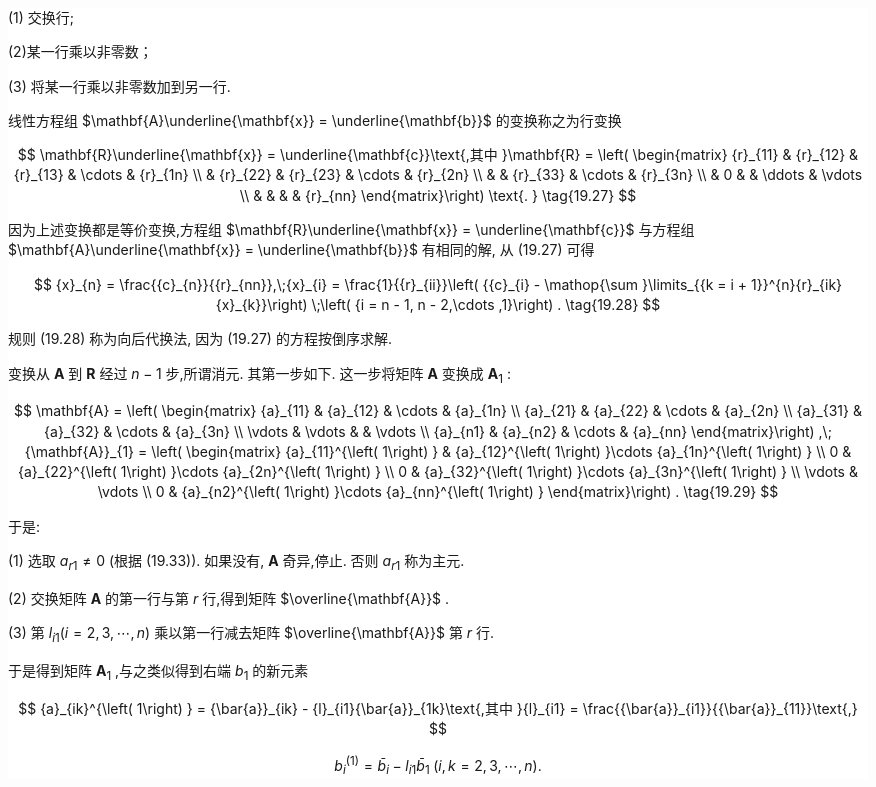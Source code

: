 (1) 交换行;

(2)某一行乘以非零数；

(3) 将某一行乘以非零数加到另一行.

线性方程组 $\mathbf{A}\underline{\mathbf{x}} = \underline{\mathbf{b}}$ 的变换称之为行变换

$$
\mathbf{R}\underline{\mathbf{x}} = \underline{\mathbf{c}}\text{,其中 }\mathbf{R} = \left( \begin{matrix} {r}_{11} & {r}_{12} & {r}_{13} & \cdots & {r}_{1n} \\   & {r}_{22} & {r}_{23} & \cdots & {r}_{2n} \\   & & {r}_{33} & \cdots & {r}_{3n} \\   & 0 & &  \ddots  & \vdots \\   & & & & {r}_{nn} \end{matrix}\right) \text{. } \tag{19.27}
$$

因为上述变换都是等价变换,方程组 $\mathbf{R}\underline{\mathbf{x}} = \underline{\mathbf{c}}$ 与方程组 $\mathbf{A}\underline{\mathbf{x}} = \underline{\mathbf{b}}$ 有相同的解, 从 (19.27) 可得

$$
{x}_{n} = \frac{{c}_{n}}{{r}_{nn}},\;{x}_{i} = \frac{1}{{r}_{ii}}\left( {{c}_{i} - \mathop{\sum }\limits_{{k = i + 1}}^{n}{r}_{ik}{x}_{k}}\right) \;\left( {i = n - 1, n - 2,\cdots ,1}\right) . \tag{19.28}
$$

规则 (19.28) 称为向后代换法, 因为 (19.27) 的方程按倒序求解.

变换从 $\mathbf{A}$ 到 $\mathbf{R}$ 经过 $n - 1$ 步,所谓消元. 其第一步如下. 这一步将矩阵 $\mathbf{A}$ 变换成 ${\mathbf{A}}_{1}$ :

$$
\mathbf{A} = \left( \begin{matrix} {a}_{11} & {a}_{12} & \cdots & {a}_{1n} \\  {a}_{21} & {a}_{22} & \cdots & {a}_{2n} \\  {a}_{31} & {a}_{32} & \cdots & {a}_{3n} \\  \vdots & \vdots & & \vdots \\  {a}_{n1} & {a}_{n2} & \cdots & {a}_{nn} \end{matrix}\right) ,\;{\mathbf{A}}_{1} = \left( \begin{matrix} {a}_{11}^{\left( 1\right) } & {a}_{12}^{\left( 1\right) }\cdots {a}_{1n}^{\left( 1\right) } \\  0 & {a}_{22}^{\left( 1\right) }\cdots {a}_{2n}^{\left( 1\right) } \\  0 & {a}_{32}^{\left( 1\right) }\cdots {a}_{3n}^{\left( 1\right) } \\  \vdots & \vdots \\  0 & {a}_{n2}^{\left( 1\right) }\cdots {a}_{nn}^{\left( 1\right) } \end{matrix}\right) . \tag{19.29}
$$

于是:

(1) 选取 ${a}_{r1} \neq  0$ (根据 (19.33)). 如果没有, $\mathbf{A}$ 奇异,停止. 否则 ${a}_{r1}$ 称为主元.

(2) 交换矩阵 $\mathbf{A}$ 的第一行与第 $r$ 行,得到矩阵 $\overline{\mathbf{A}}$ .

(3) 第 ${l}_{i1}\left( {i = 2,3,\cdots , n}\right)$ 乘以第一行减去矩阵 $\overline{\mathbf{A}}$ 第 $r$ 行.

于是得到矩阵 ${\mathbf{A}}_{1}$ ,与之类似得到右端 ${b}_{1}$ 的新元素

$$
{a}_{ik}^{\left( 1\right) } = {\bar{a}}_{ik} - {l}_{i1}{\bar{a}}_{1k}\text{,其中 }{l}_{i1} = \frac{{\bar{a}}_{i1}}{{\bar{a}}_{11}}\text{,}
$$

$$
{b}_{i}^{\left( 1\right) } = {\bar{b}}_{i} - {l}_{i1}{\bar{b}}_{1}\;\left( {i, k = 2,3,\cdots , n}\right) . \tag{19.30}
$$
